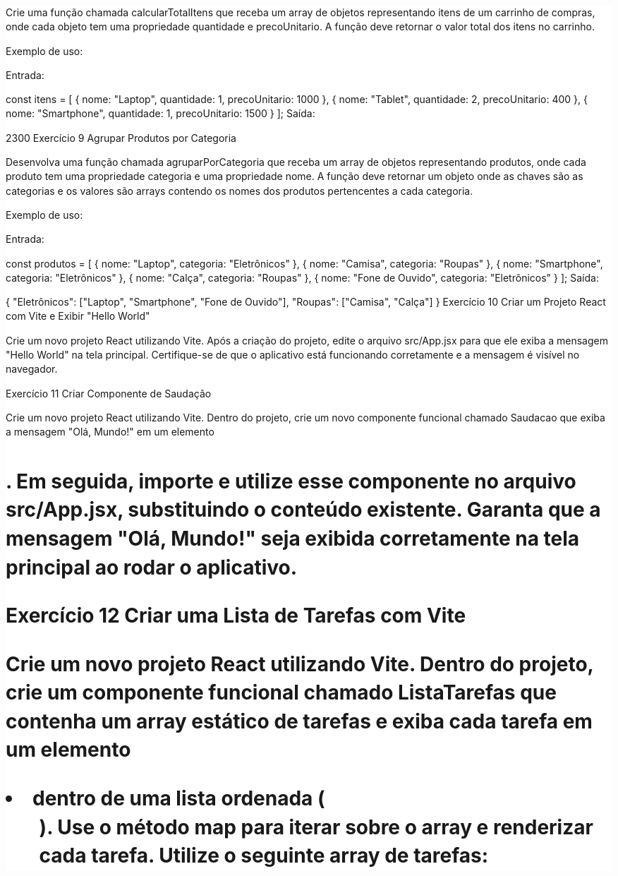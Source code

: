 Crie uma função chamada calcularTotalItens que receba um array de objetos representando itens de um carrinho de compras, onde cada objeto tem uma propriedade quantidade e precoUnitario. A função deve retornar o valor total dos itens no carrinho.

Exemplo de uso:

Entrada:

const itens = [ 
{ nome: "Laptop", quantidade: 1, precoUnitario: 1000 }, 
{ nome: "Tablet", quantidade: 2, precoUnitario: 400 }, 
{ nome: "Smartphone", quantidade: 1, precoUnitario: 1500 } 
];
Saída:

2300
Exercício 9 Agrupar Produtos por Categoria

Desenvolva uma função chamada agruparPorCategoria que receba um array de objetos representando produtos, onde cada produto tem uma propriedade categoria e uma propriedade nome. A função deve retornar um objeto onde as chaves são as categorias e os valores são arrays contendo os nomes dos produtos pertencentes a cada categoria.

Exemplo de uso:

Entrada:

const produtos = [ 
{ nome: "Laptop", categoria: "Eletrônicos" }, 
{ nome: "Camisa", categoria: "Roupas" }, 
{ nome: "Smartphone", categoria: "Eletrônicos" }, 
{ nome: "Calça", categoria: "Roupas" }, 
{ nome: "Fone de Ouvido", categoria: "Eletrônicos" } 
];
Saída:

{
"Eletrônicos": ["Laptop", "Smartphone", "Fone de Ouvido"],
"Roupas": ["Camisa", "Calça"]
}
Exercício 10 Criar um Projeto React com Vite e Exibir "Hello World"

Crie um novo projeto React utilizando Vite. Após a criação do projeto, edite o arquivo src/App.jsx para que ele exiba a mensagem "Hello World" na tela principal. Certifique-se de que o aplicativo está funcionando corretamente e a mensagem é visível no navegador.

Exercício 11 Criar Componente de Saudação

Crie um novo projeto React utilizando Vite. Dentro do projeto, crie um novo componente funcional chamado Saudacao que exiba a mensagem "Olá, Mundo!" em um elemento <h1>. Em seguida, importe e utilize esse componente no arquivo src/App.jsx, substituindo o conteúdo existente. Garanta que a mensagem "Olá, Mundo!" seja exibida corretamente na tela principal ao rodar o aplicativo.

Exercício 12 Criar uma Lista de Tarefas com Vite

Crie um novo projeto React utilizando Vite. Dentro do projeto, crie um componente funcional chamado ListaTarefas que contenha um array estático de tarefas e exiba cada tarefa em um elemento <li> dentro de uma lista ordenada (<ol> ). Use o método map para iterar sobre o array e renderizar cada tarefa. Utilize o seguinte array de tarefas:
